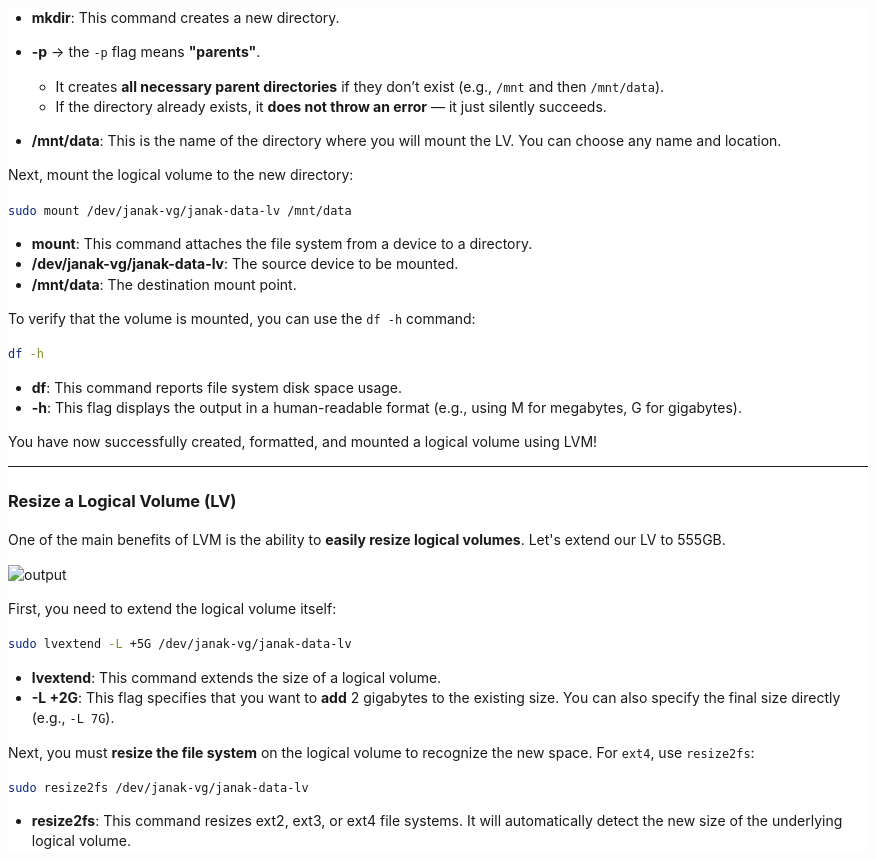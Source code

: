   * **mkdir**: This command creates a new directory.
  * **-p** → the `-p` flag means **"parents"**.
    * It creates **all necessary parent directories** if they don’t exist (e.g., `/mnt` and then `/mnt/data`).
    * If the directory already exists, it **does not throw an error** — it just silently succeeds.

  * **/mnt/data**: This is the name of the directory where you will mount the LV. You can choose any name and location.

Next, mount the logical volume to the new directory:

```bash
sudo mount /dev/janak-vg/janak-data-lv /mnt/data
```

  * **mount**: This command attaches the file system from a device to a directory.
  * **/dev/janak-vg/janak-data-lv**: The source device to be mounted.
  * **/mnt/data**: The destination mount point.

To verify that the volume is mounted, you can use the `df -h` command:

```bash
df -h
```

  * **df**: This command reports file system disk space usage.
  * **-h**: This flag displays the output in a human-readable format (e.g., using M for megabytes, G for gigabytes).

You have now successfully created, formatted, and mounted a logical volume using LVM\!

-----

###  Resize a Logical Volume (LV)

One of the main benefits of LVM is the ability to **easily resize logical volumes**. Let's extend our LV to 555GB.

![output](@/assets/images/Screenshot_20250924_055649.png)

First, you need to extend the logical volume itself:

```bash
sudo lvextend -L +5G /dev/janak-vg/janak-data-lv
```

  * **lvextend**: This command extends the size of a logical volume.
  * **-L +2G**: This flag specifies that you want to **add** 2 gigabytes to the existing size. You can also specify the final size directly (e.g., `-L 7G`).

Next, you must **resize the file system** on the logical volume to recognize the new space. For `ext4`, use `resize2fs`:

```bash
sudo resize2fs /dev/janak-vg/janak-data-lv
```

  * **resize2fs**: This command resizes ext2, ext3, or ext4 file systems. It will automatically detect the new size of the underlying logical volume.
